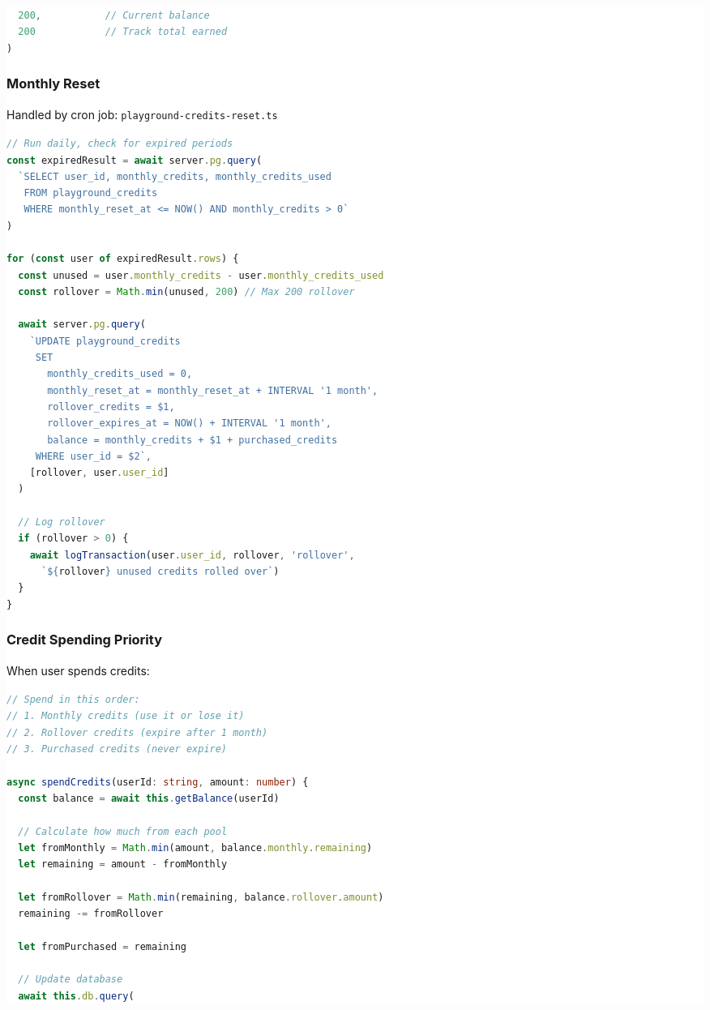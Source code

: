 ```typescript
  200,           // Current balance
  200            // Track total earned
)
```

### Monthly Reset

Handled by cron job: `playground-credits-reset.ts`

```typescript
// Run daily, check for expired periods
const expiredResult = await server.pg.query(
  `SELECT user_id, monthly_credits, monthly_credits_used
   FROM playground_credits
   WHERE monthly_reset_at <= NOW() AND monthly_credits > 0`
)

for (const user of expiredResult.rows) {
  const unused = user.monthly_credits - user.monthly_credits_used
  const rollover = Math.min(unused, 200) // Max 200 rollover

  await server.pg.query(
    `UPDATE playground_credits
     SET
       monthly_credits_used = 0,
       monthly_reset_at = monthly_reset_at + INTERVAL '1 month',
       rollover_credits = $1,
       rollover_expires_at = NOW() + INTERVAL '1 month',
       balance = monthly_credits + $1 + purchased_credits
     WHERE user_id = $2`,
    [rollover, user.user_id]
  )

  // Log rollover
  if (rollover > 0) {
    await logTransaction(user.user_id, rollover, 'rollover',
      `${rollover} unused credits rolled over`)
  }
}
```

### Credit Spending Priority

When user spends credits:

```typescript
// Spend in this order:
// 1. Monthly credits (use it or lose it)
// 2. Rollover credits (expire after 1 month)
// 3. Purchased credits (never expire)

async spendCredits(userId: string, amount: number) {
  const balance = await this.getBalance(userId)

  // Calculate how much from each pool
  let fromMonthly = Math.min(amount, balance.monthly.remaining)
  let remaining = amount - fromMonthly

  let fromRollover = Math.min(remaining, balance.rollover.amount)
  remaining -= fromRollover

  let fromPurchased = remaining

  // Update database
  await this.db.query(
```